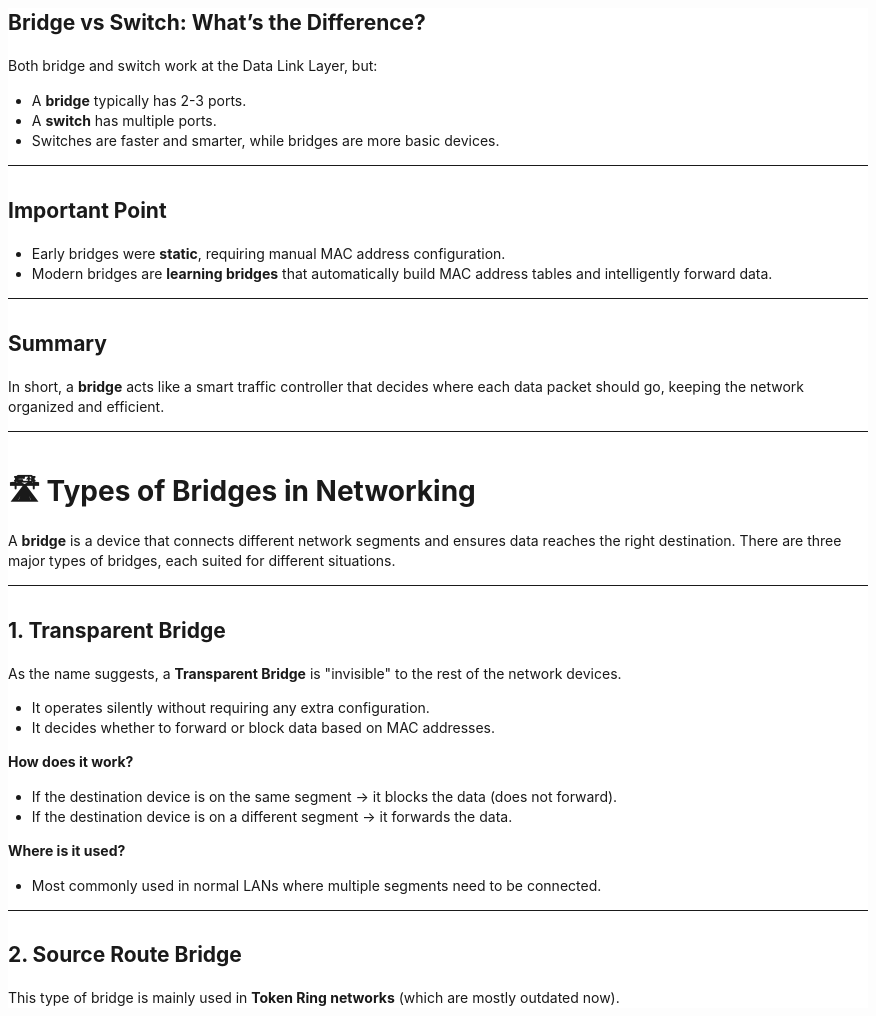 ## Bridge vs Switch: What’s the Difference?

Both bridge and switch work at the Data Link Layer, but:

- A **bridge** typically has 2-3 ports.  
- A **switch** has multiple ports.  
- Switches are faster and smarter, while bridges are more basic devices.

---

## Important Point

- Early bridges were **static**, requiring manual MAC address configuration.  
- Modern bridges are **learning bridges** that automatically build MAC address tables and intelligently forward data.

---

## Summary

In short, a **bridge** acts like a smart traffic controller that decides where each data packet should go, keeping the network organized and efficient.

---

# 🛣️ Types of Bridges in Networking

A **bridge** is a device that connects different network segments and ensures data reaches the right destination. There are three major types of bridges, each suited for different situations.

---

## 1. Transparent Bridge

As the name suggests, a **Transparent Bridge** is "invisible" to the rest of the network devices.

- It operates silently without requiring any extra configuration.  
- It decides whether to forward or block data based on MAC addresses.

**How does it work?**  
- If the destination device is on the same segment → it blocks the data (does not forward).  
- If the destination device is on a different segment → it forwards the data.

**Where is it used?**  
- Most commonly used in normal LANs where multiple segments need to be connected.

---

## 2. Source Route Bridge

This type of bridge is mainly used in **Token Ring networks** (which are mostly outdated now).

